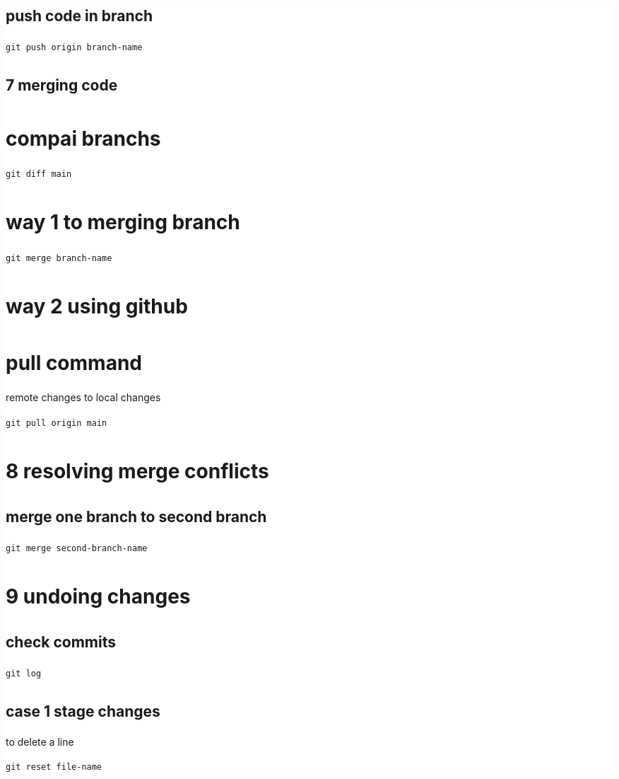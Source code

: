 ## push code in branch

```
git push origin branch-name
```

## 7 merging code

# compai branchs 
```
git diff main
```

# way 1 to merging branch
```
git merge branch-name
```

# way 2 using github

# pull command
remote changes to local changes

```
git pull origin main
```

# 8 resolving merge conflicts

## merge one branch to second branch

```
git merge second-branch-name
```


#  9 undoing changes
## check commits
```
git log
```
## case 1 stage changes
to delete a line
```
git reset file-name
```
